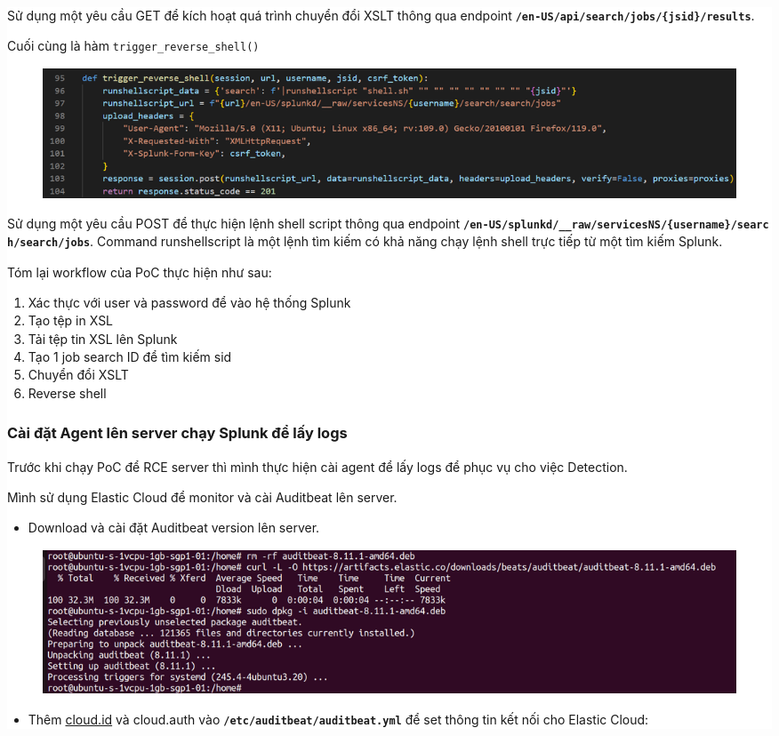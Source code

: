 Sử dụng một yêu cầu GET để kích hoạt quá trình chuyển đổi XSLT thông qua endpoint **`/en-US/api/search/jobs/{jsid}/results`**.

Cuối cùng là hàm `trigger_reverse_shell()`

<figure><img src=".gitbook/assets/image (14).png" alt=""><figcaption></figcaption></figure>

Sử dụng một yêu cầu POST để thực hiện lệnh shell script thông qua endpoint **`/en-US/splunkd/__raw/servicesNS/{username}/search/search/jobs`**. Command runshellscript là một lệnh tìm kiếm có khả năng chạy lệnh shell trực tiếp từ một tìm kiếm Splunk.

Tóm lại workflow của PoC thực hiện như sau:

1. Xác thực với user và password để vào hệ thống Splunk
2. Tạo tệp in XSL
3. Tải tệp tin XSL lên Splunk
4. Tạo 1 job search ID để tìm kiếm sid
5. Chuyển đổi XSLT
6. Reverse shell

### Cài đặt Agent lên server chạy Splunk để lấy logs

Trước khi chạy PoC để RCE server thì mình thực hiện cài agent để lấy logs để phục vụ cho việc Detection.

Mình sử dụng Elastic Cloud để monitor và cài Auditbeat lên server.

* Download và cài đặt Auditbeat version lên server.

<figure><img src=".gitbook/assets/image (15).png" alt=""><figcaption></figcaption></figure>

* Thêm [cloud.id](http://cloud.id) và cloud.auth vào **`/etc/auditbeat/auditbeat.yml`** để set thông tin kết nối cho Elastic Cloud:
